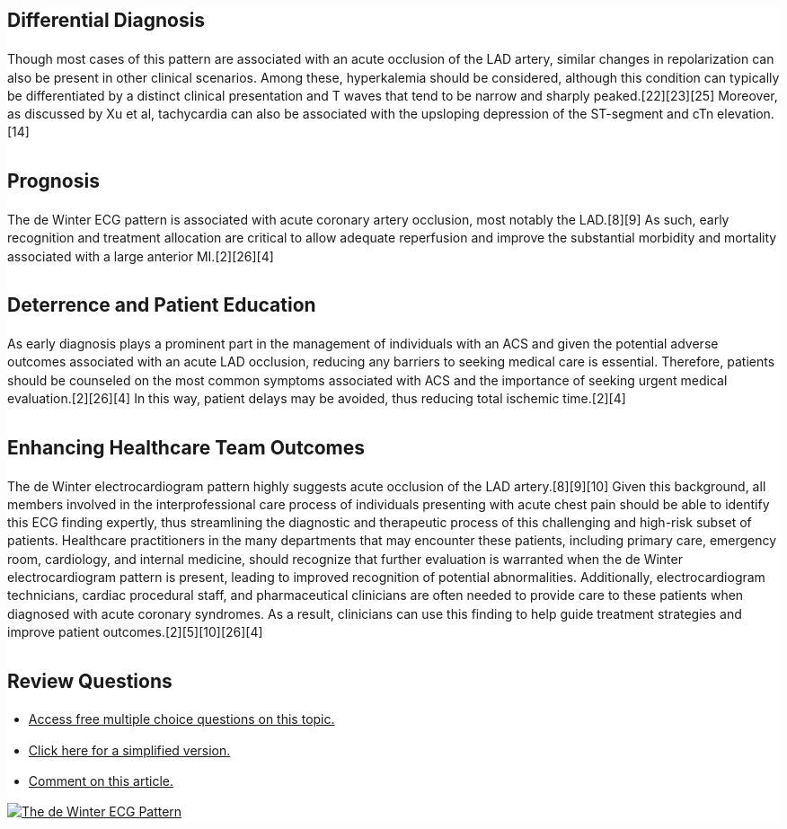 ## Differential Diagnosis

Though most cases of this pattern are associated with an acute occlusion of the LAD artery, similar changes in repolarization can also be present in other clinical scenarios. Among these, hyperkalemia should be considered, although this condition can typically be differentiated by a distinct clinical presentation and T waves that tend to be narrow and sharply peaked.[22][23][25] Moreover, as discussed by Xu et al, tachycardia can also be associated with the upsloping depression of the ST-segment and cTn elevation.[14]

## Prognosis

The de Winter ECG pattern is associated with acute coronary artery occlusion, most notably the LAD.[8][9] As such, early recognition and treatment allocation are critical to allow adequate reperfusion and improve the substantial morbidity and mortality associated with a large anterior MI.[2][26][4]

## Deterrence and Patient Education

As early diagnosis plays a prominent part in the management of individuals with an ACS and given the potential adverse outcomes associated with an acute LAD occlusion, reducing any barriers to seeking medical care is essential. Therefore, patients should be counseled on the most common symptoms associated with ACS and the importance of seeking urgent medical evaluation.[2][26][4] In this way, patient delays may be avoided, thus reducing total ischemic time.[2][4]

## Enhancing Healthcare Team Outcomes 

The de Winter electrocardiogram pattern highly suggests acute occlusion of the LAD artery.[8][9][10] Given this background, all members involved in the interprofessional care process of individuals presenting with acute chest pain should be able to identify this ECG finding expertly, thus streamlining the diagnostic and therapeutic process of this challenging and high-risk subset of patients. Healthcare practitioners in the many departments that may encounter these patients, including primary care, emergency room, cardiology, and internal medicine, should recognize that further evaluation is warranted when the de Winter electrocardiogram pattern is present, leading to improved recognition of potential abnormalities. Additionally, electrocardiogram technicians, cardiac procedural staff, and pharmaceutical clinicians are often needed to provide care to these patients when diagnosed with acute coronary syndromes. As a result, clinicians can use this finding to help guide treatment strategies and improve patient outcomes.[2][5][10][26][4]

## Review Questions

  * [Access free multiple choice questions on this topic.](https://www.statpearls.com/account/trialuserreg/?articleid=98283&utm_source=pubmed&utm_campaign=reviews&utm_content=98283)

  * [Click here for a simplified version.](https://mdsearchlight.com/heart-health/the-de-winter-ecg-pattern/?utm_source=pubmedlink&utm_campaign=MDS&utm_content=98283)

  * [Comment on this article.](https://www.statpearls.com/articlelibrary/commentarticle/98283/?utm_source=pubmed&utm_campaign=comments&utm_content=98283)

[![The de Winter ECG Pattern](/books/NBK557573/bin/Figure1.gif)](/books/NBK557573/figure/article-98283.image.f1/?report=objectonly "Figure")
